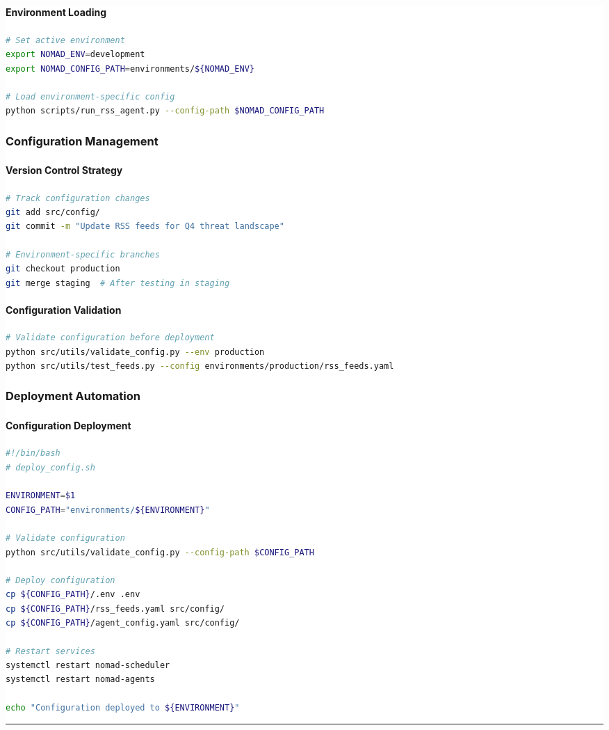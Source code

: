 #### Environment Loading
```bash
# Set active environment
export NOMAD_ENV=development
export NOMAD_CONFIG_PATH=environments/${NOMAD_ENV}

# Load environment-specific config
python scripts/run_rss_agent.py --config-path $NOMAD_CONFIG_PATH
```

### Configuration Management

#### Version Control Strategy
```bash
# Track configuration changes
git add src/config/
git commit -m "Update RSS feeds for Q4 threat landscape"

# Environment-specific branches
git checkout production
git merge staging  # After testing in staging
```

#### Configuration Validation
```bash
# Validate configuration before deployment
python src/utils/validate_config.py --env production
python src/utils/test_feeds.py --config environments/production/rss_feeds.yaml
```

### Deployment Automation

#### Configuration Deployment
```bash
#!/bin/bash
# deploy_config.sh

ENVIRONMENT=$1
CONFIG_PATH="environments/${ENVIRONMENT}"

# Validate configuration
python src/utils/validate_config.py --config-path $CONFIG_PATH

# Deploy configuration
cp ${CONFIG_PATH}/.env .env
cp ${CONFIG_PATH}/rss_feeds.yaml src/config/
cp ${CONFIG_PATH}/agent_config.yaml src/config/

# Restart services
systemctl restart nomad-scheduler
systemctl restart nomad-agents

echo "Configuration deployed to ${ENVIRONMENT}"
```

---